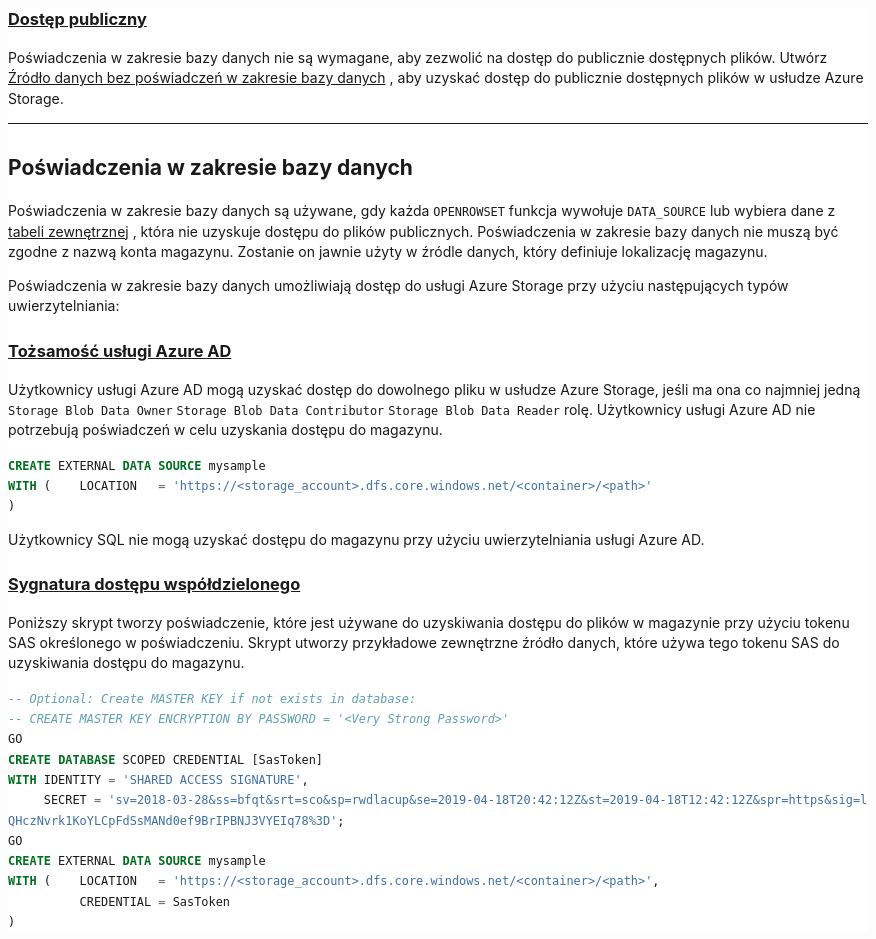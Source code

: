 ### <a name="public-access"></a>[Dostęp publiczny](#tab/public-access)

Poświadczenia w zakresie bazy danych nie są wymagane, aby zezwolić na dostęp do publicznie dostępnych plików. Utwórz [Źródło danych bez poświadczeń w zakresie bazy danych](develop-tables-external-tables.md?tabs=sql-ondemand#example-for-create-external-data-source) , aby uzyskać dostęp do publicznie dostępnych plików w usłudze Azure Storage.

---

## <a name="database-scoped-credential"></a>Poświadczenia w zakresie bazy danych

Poświadczenia w zakresie bazy danych są używane, gdy każda `OPENROWSET` funkcja wywołuje `DATA_SOURCE` lub wybiera dane z [tabeli zewnętrznej](develop-tables-external-tables.md) , która nie uzyskuje dostępu do plików publicznych. Poświadczenia w zakresie bazy danych nie muszą być zgodne z nazwą konta magazynu. Zostanie on jawnie użyty w źródle danych, który definiuje lokalizację magazynu.

Poświadczenia w zakresie bazy danych umożliwiają dostęp do usługi Azure Storage przy użyciu następujących typów uwierzytelniania:

### <a name="azure-ad-identity"></a>[Tożsamość usługi Azure AD](#tab/user-identity)

Użytkownicy usługi Azure AD mogą uzyskać dostęp do dowolnego pliku w usłudze Azure Storage, jeśli ma ona co najmniej jedną `Storage Blob Data Owner` `Storage Blob Data Contributor` `Storage Blob Data Reader` rolę. Użytkownicy usługi Azure AD nie potrzebują poświadczeń w celu uzyskania dostępu do magazynu.

```sql
CREATE EXTERNAL DATA SOURCE mysample
WITH (    LOCATION   = 'https://<storage_account>.dfs.core.windows.net/<container>/<path>'
)
```

Użytkownicy SQL nie mogą uzyskać dostępu do magazynu przy użyciu uwierzytelniania usługi Azure AD.

### <a name="shared-access-signature"></a>[Sygnatura dostępu współdzielonego](#tab/shared-access-signature)

Poniższy skrypt tworzy poświadczenie, które jest używane do uzyskiwania dostępu do plików w magazynie przy użyciu tokenu SAS określonego w poświadczeniu. Skrypt utworzy przykładowe zewnętrzne źródło danych, które używa tego tokenu SAS do uzyskiwania dostępu do magazynu.

```sql
-- Optional: Create MASTER KEY if not exists in database:
-- CREATE MASTER KEY ENCRYPTION BY PASSWORD = '<Very Strong Password>'
GO
CREATE DATABASE SCOPED CREDENTIAL [SasToken]
WITH IDENTITY = 'SHARED ACCESS SIGNATURE',
     SECRET = 'sv=2018-03-28&ss=bfqt&srt=sco&sp=rwdlacup&se=2019-04-18T20:42:12Z&st=2019-04-18T12:42:12Z&spr=https&sig=lQHczNvrk1KoYLCpFdSsMANd0ef9BrIPBNJ3VYEIq78%3D';
GO
CREATE EXTERNAL DATA SOURCE mysample
WITH (    LOCATION   = 'https://<storage_account>.dfs.core.windows.net/<container>/<path>',
          CREDENTIAL = SasToken
)
```
